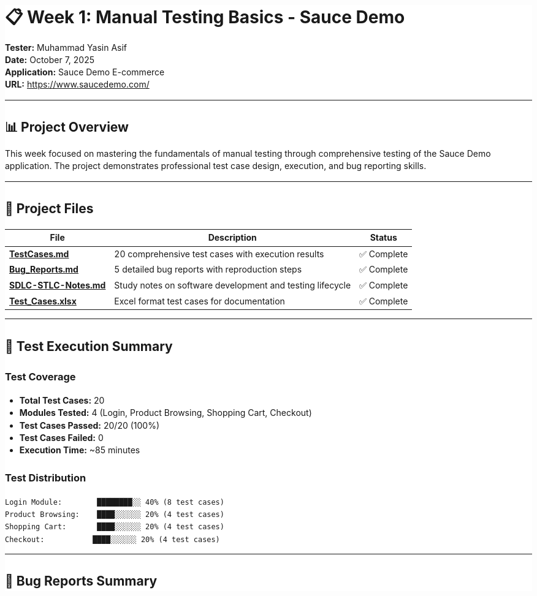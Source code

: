 # 📋 Week 1: Manual Testing Basics - Sauce Demo

**Tester:** Muhammad Yasin Asif  
**Date:** October 7, 2025  
**Application:** Sauce Demo E-commerce  
**URL:** https://www.saucedemo.com/  

---

## 📊 Project Overview

This week focused on mastering the fundamentals of manual testing through comprehensive testing of the Sauce Demo application. The project demonstrates professional test case design, execution, and bug reporting skills.

---

## 📁 Project Files

| File | Description | Status |
|------|-------------|--------|
| **[TestCases.md](./TestCases.md)** | 20 comprehensive test cases with execution results | ✅ Complete |
| **[Bug_Reports.md](./Bug_Reports.md)** | 5 detailed bug reports with reproduction steps | ✅ Complete |
| **[SDLC-STLC-Notes.md](./SDLC-STLC-Notes.md)** | Study notes on software development and testing lifecycle | ✅ Complete |
| **[Test_Cases.xlsx](./Test_Cases.xlsx)** | Excel format test cases for documentation | ✅ Complete |

---

## 🧪 Test Execution Summary

### Test Coverage
- **Total Test Cases:** 20
- **Modules Tested:** 4 (Login, Product Browsing, Shopping Cart, Checkout)
- **Test Cases Passed:** 20/20 (100%)
- **Test Cases Failed:** 0
- **Execution Time:** ~85 minutes

### Test Distribution
```
Login Module:        ████████░░ 40% (8 test cases)
Product Browsing:    ████░░░░░░ 20% (4 test cases)
Shopping Cart:       ████░░░░░░ 20% (4 test cases)
Checkout:           ████░░░░░░ 20% (4 test cases)
```

---

## 🐛 Bug Reports Summary
